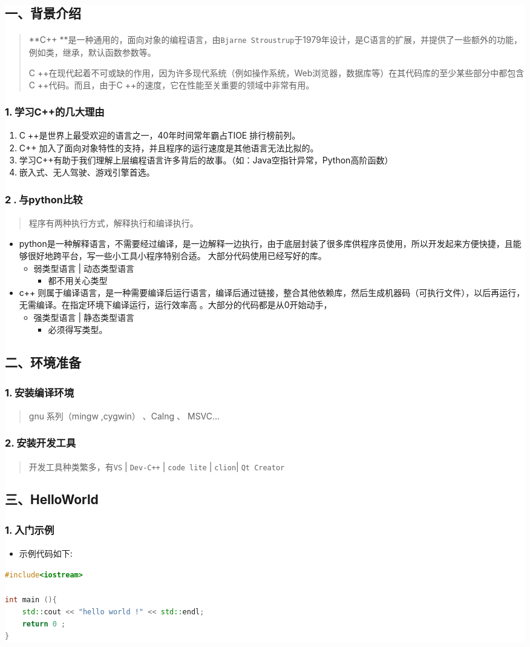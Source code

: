 ## 一、背景介绍

> **C++ **是一种通用的，面向对象的编程语言，由`Bjarne Stroustrup`于1979年设计，是C语言的扩展，并提供了一些额外的功能，例如类，继承，默认函数参数等。
>
> C ++在现代起着不可或缺的作用，因为许多现代系统（例如操作系统，Web浏览器，数据库等）在其代码库的至少某些部分中都包含C ++代码。而且，由于C ++的速度，它在性能至关重要的领域中非常有用。

### 1. 学习C++的几大理由

1. C ++是世界上最受欢迎的语言之一，40年时间常年霸占TIOE 排行榜前列。
2. C++ 加入了面向对象特性的支持，并且程序的运行速度是其他语言无法比拟的。
3. 学习C++有助于我们理解上层编程语言许多背后的故事。（如：Java空指针异常，Python高阶函数）
4. 嵌入式、无人驾驶、游戏引擎首选。

### 2 . 与python比较

> 程序有两种执行方式，解释执行和编译执行。

* python是一种解释语言，不需要经过编译，是一边解释一边执行，由于底层封装了很多库供程序员使用，所以开发起来方便快捷，且能够很好地跨平台，写一些小工具小程序特别合适。 大部分代码使用已经写好的库。
  * 弱类型语言  | 动态类型语言
    * 都不用关心类型
* c++ 则属于编译语言，是一种需要编译后运行语言，编译后通过链接，整合其他依赖库，然后生成机器码（可执行文件），以后再运行，无需编译。在指定环境下编译运行，运行效率高 。大部分的代码都是从0开始动手，
  * 强类型语言 | 静态类型语言
    * 必须得写类型。

## 二、环境准备

### 1. 安装编译环境

> gnu 系列（mingw ,cygwin） 、Calng 、 MSVC...

### 2. 安装开发工具

> 开发工具种类繁多，有`VS` | `Dev-C++` | `code lite` | `clion`| `Qt Creator`

## 三、HelloWorld

### 1. 入门示例

* 示例代码如下:

```cpp
#include<iostream>

int main (){
    std::cout << "hello world !" << std::endl;
    return 0 ;
}
```
